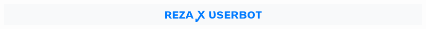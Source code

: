 <!DOCTYPE html>
<html lang="en">
<head>
    <meta charset="UTF-8">
    <meta name="viewport" content="width=device-width, initial-scale=1.0">
    <title>reza-userbot</title>
    <style>
        body {
            font-family: Arial, sans-serif;
            line-height: 1.6;
            max-width: 800px;
            margin: 0 auto;
            padding: 20px;
            background-color: #f8f9fa;
            color: #343a40;
        }
        h1 {
            text-align: center;
            color: #007bff;
        }
        img {
            display: block;
            margin: 0 auto;
            max-width: 100%;
            height: auto;
        }
        pre {
            background-color: #f0f0f0;
            padding: 10px;
            border-radius: 5px;
            overflow-x: auto;
        }
        .badge {
            display: inline-block;
            padding: 5px 10px;
            font-size: 14px;
            font-weight: bold;
            margin-right: 5px;
            margin-bottom: 5px;
            border-radius: 5px;
        }
        .badge-red {
            background-color: crimson;
            color: white;
        }
        .badge-blue {
            background-color: #007bff;
            color: white;
        }
        .badge-green {
            background-color: #4ea94b;
            color: white;
        }
        .badge-yellow {
            background-color: #D70A53;
            color: white;
        }
    </style>
</head>
<body>
    <h1><b>ʀᴇᴢᴀ ꭙ ᴜsᴇʀʙᴏᴛ​</b></h1>
    